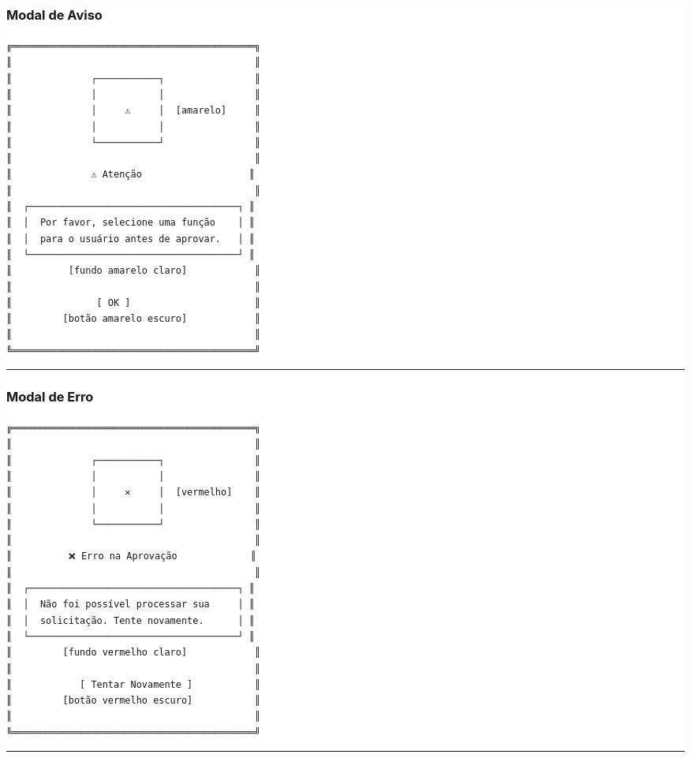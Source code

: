 
### Modal de Aviso
```
╔═══════════════════════════════════════════╗
║                                           ║
║              ┌───────────┐                ║
║              │           │                ║
║              │     ⚠     │  [amarelo]     ║
║              │           │                ║
║              └───────────┘                ║
║                                           ║
║              ⚠️ Atenção                   ║
║                                           ║
║  ┌─────────────────────────────────────┐ ║
║  │  Por favor, selecione uma função    │ ║
║  │  para o usuário antes de aprovar.   │ ║
║  └─────────────────────────────────────┘ ║
║          [fundo amarelo claro]            ║
║                                           ║
║               [ OK ]                      ║
║         [botão amarelo escuro]            ║
║                                           ║
╚═══════════════════════════════════════════╝
```

---

### Modal de Erro
```
╔═══════════════════════════════════════════╗
║                                           ║
║              ┌───────────┐                ║
║              │           │                ║
║              │     ✕     │  [vermelho]    ║
║              │           │                ║
║              └───────────┘                ║
║                                           ║
║          ❌ Erro na Aprovação             ║
║                                           ║
║  ┌─────────────────────────────────────┐ ║
║  │  Não foi possível processar sua     │ ║
║  │  solicitação. Tente novamente.      │ ║
║  └─────────────────────────────────────┘ ║
║         [fundo vermelho claro]            ║
║                                           ║
║            [ Tentar Novamente ]           ║
║         [botão vermelho escuro]           ║
║                                           ║
╚═══════════════════════════════════════════╝
```

---
